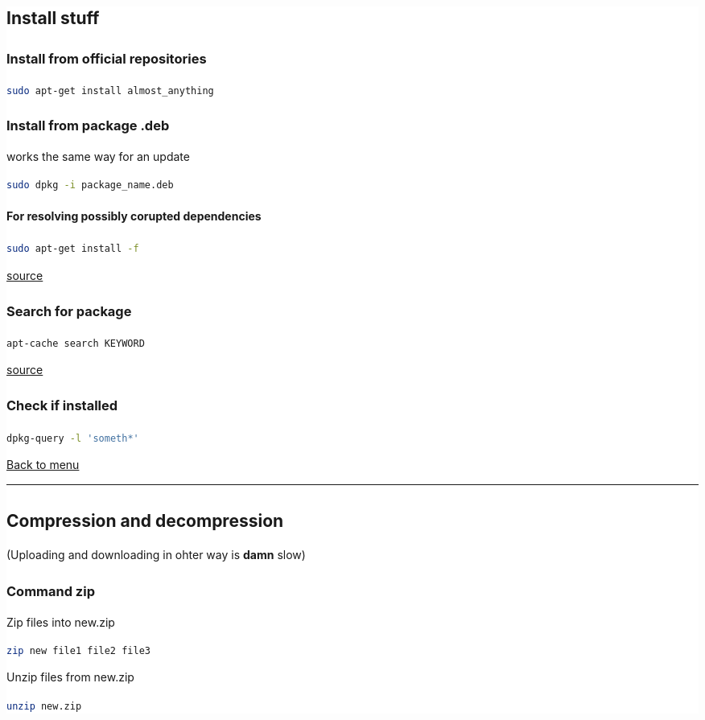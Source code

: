 
## Install stuff

### Install from official repositories

```sh
sudo apt-get install almost_anything
```

### Install from package .deb

works the same way for an update

```sh
sudo dpkg -i package_name.deb
```

#### For resolving possibly corupted dependencies

```sh
sudo apt-get install -f
```
[source](https://unix.stackexchange.com/questions/159094/how-to-install-a-deb-file-by-dpkg-i-or-by-apt)

### Search for package

```sh
apt-cache search KEYWORD
```
[source](https://askubuntu.com/questions/160897/how-do-i-search-for-available-packages-from-the-command-line)

### Check if installed

```sh
dpkg-query -l 'someth*'
```
[Back to menu](#menu)

---

## Compression and decompression

(Uploading and downloading in ohter way is **damn** slow)

### Command zip

Zip files into new.zip

```sh
zip new file1 file2 file3
```

Unzip files from new.zip
```sh
unzip new.zip
```
